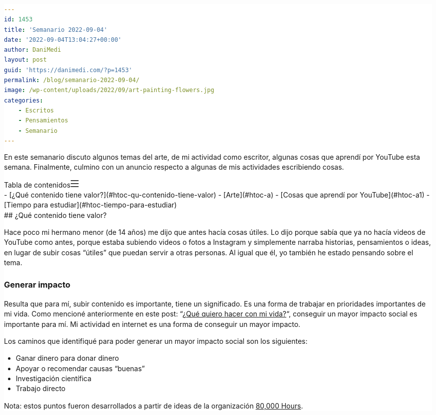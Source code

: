 ```yaml
---
id: 1453
title: 'Semanario 2022-09-04'
date: '2022-09-04T13:04:27+00:00'
author: DaniMedi
layout: post
guid: 'https://danimedi.com/?p=1453'
permalink: /blog/semanario-2022-09-04/
image: /wp-content/uploads/2022/09/art-painting-flowers.jpg
categories:
    - Escritos
    - Pensamientos
    - Semanario
---
```


En este semanario discuto algunos temas del arte, de mi actividad como escritor, algunas cosas que aprendí por YouTube esta semana. Finalmente, culmino con un anuncio respecto a algunas de mis actividades escribiendo cosas.

<div class="wp-block-ht-block-toc  is-style-outline htoc htoc--position-wide toc-list-style-plain" data-htoc-state="expanded"><span class="htoc__title"><span class="ht_toc_title">Tabla de contenidos</span><span class="htoc__toggle"><svg height="16" width="16" xmlns="http://www.w3.org/2000/svg"><g fill="#444"><path d="M15 7H1c-.6 0-1 .4-1 1s.4 1 1 1h14c.6 0 1-.4 1-1s-.4-1-1-1z"></path><path d="M15 1H1c-.6 0-1 .4-1 1s.4 1 1 1h14c.6 0 1-.4 1-1s-.4-1-1-1zM15 13H1c-.6 0-1 .4-1 1s.4 1 1 1h14c.6 0 1-.4 1-1s-.4-1-1-1z"></path></g></svg></span></span><div class="htoc__itemswrap">- [¿Qué contenido tiene valor?](#htoc-qu-contenido-tiene-valor)
- [Arte](#htoc-a)
- [Cosas que aprendí por YouTube](#htoc-a1)
- [Tiempo para estudiar](#htoc-tiempo-para-estudiar)

</div></div>## ¿Qué contenido tiene valor?

Hace poco mi hermano menor (de 14 años) me dijo que antes hacía cosas útiles. Lo dijo porque sabía que ya no hacía videos de YouTube como antes, porque estaba subiendo videos o fotos a Instagram y simplemente narraba historias, pensamientos o ideas, en lugar de subir cosas “útiles” que puedan servir a otras personas. Al igual que él, yo también he estado pensando sobre el tema.

### Generar impacto

Resulta que para mí, subir contenido es importante, tiene un significado. Es una forma de trabajar en prioridades importantes de mi vida. Como mencioné anteriormente en este post: “[¿Qué quiero hacer con mi vida?](https://danimedi.com/blog/que-quiero-hacer-con-mi-vida/)“, conseguir un mayor impacto social es importante para mí. Mi actividad en internet es una forma de conseguir un mayor impacto.

Los caminos que identifiqué para poder generar un mayor impacto social son los siguientes:

- Ganar dinero para donar dinero
- Apoyar o recomendar causas “buenas”
- Investigación científica
- Trabajo directo

Nota: estos puntos fueron desarrollados a partir de ideas de la organización [80,000 Hours](https://80000hours.org/).
